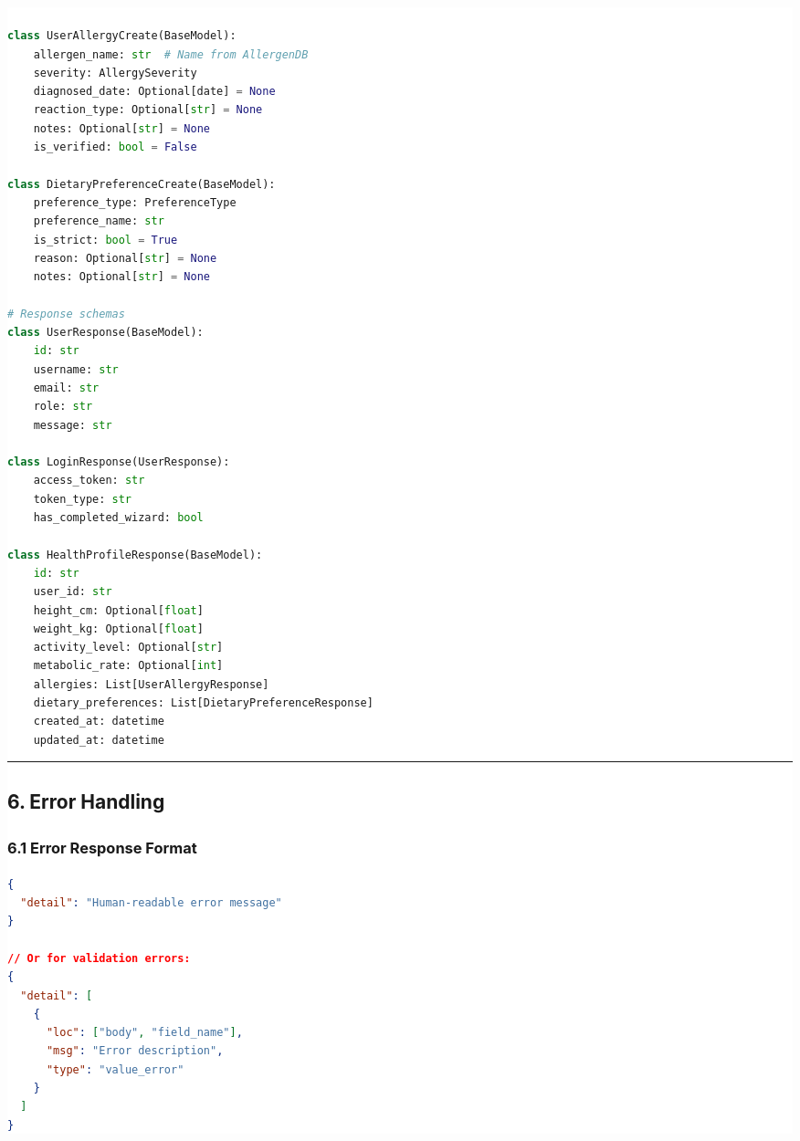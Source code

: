 ```python

class UserAllergyCreate(BaseModel):
    allergen_name: str  # Name from AllergenDB
    severity: AllergySeverity
    diagnosed_date: Optional[date] = None
    reaction_type: Optional[str] = None
    notes: Optional[str] = None
    is_verified: bool = False

class DietaryPreferenceCreate(BaseModel):
    preference_type: PreferenceType
    preference_name: str
    is_strict: bool = True
    reason: Optional[str] = None
    notes: Optional[str] = None

# Response schemas
class UserResponse(BaseModel):
    id: str
    username: str
    email: str
    role: str
    message: str

class LoginResponse(UserResponse):
    access_token: str
    token_type: str
    has_completed_wizard: bool

class HealthProfileResponse(BaseModel):
    id: str
    user_id: str
    height_cm: Optional[float]
    weight_kg: Optional[float]
    activity_level: Optional[str]
    metabolic_rate: Optional[int]
    allergies: List[UserAllergyResponse]
    dietary_preferences: List[DietaryPreferenceResponse]
    created_at: datetime
    updated_at: datetime
```

---

## 6. Error Handling

### 6.1 Error Response Format

```json
{
  "detail": "Human-readable error message"
}

// Or for validation errors:
{
  "detail": [
    {
      "loc": ["body", "field_name"],
      "msg": "Error description",
      "type": "value_error"
    }
  ]
}
```